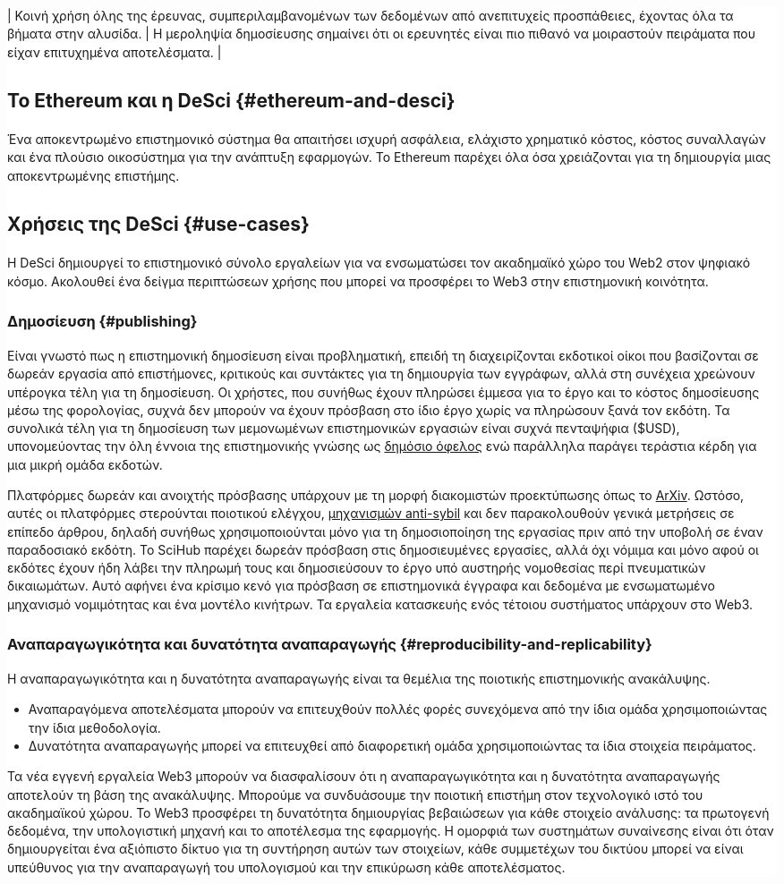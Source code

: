 | Κοινή χρήση όλης της έρευνας, συμπεριλαμβανομένων των δεδομένων από ανεπιτυχείς προσπάθειες, έχοντας όλα τα βήματα στην αλυσίδα. | Η μεροληψία δημοσίευσης σημαίνει ότι οι ερευνητές είναι πιο πιθανό να μοιραστούν πειράματα που είχαν επιτυχημένα αποτελέσματα.             |

## Το Ethereum και η DeSci \{#ethereum-and-desci}

Ένα αποκεντρωμένο επιστημονικό σύστημα θα απαιτήσει ισχυρή ασφάλεια, ελάχιστο χρηματικό κόστος, κόστος συναλλαγών και ένα πλούσιο οικοσύστημα για την ανάπτυξη εφαρμογών. Το Ethereum παρέχει όλα όσα χρειάζονται για τη δημιουργία μιας αποκεντρωμένης επιστήμης.

## Χρήσεις της DeSci \{#use-cases}

Η DeSci δημιουργεί το επιστημονικό σύνολο εργαλείων για να ενσωματώσει τον ακαδημαϊκό χώρο του Web2 στον ψηφιακό κόσμο. Ακολουθεί ένα δείγμα περιπτώσεων χρήσης που μπορεί να προσφέρει το Web3 στην επιστημονική κοινότητα.

### Δημοσίευση \{#publishing}

Είναι γνωστό πως η επιστημονική δημοσίευση είναι προβληματική, επειδή τη διαχειρίζονται εκδοτικοί οίκοι που βασίζονται σε δωρεάν εργασία από επιστήμονες, κριτικούς και συντάκτες για τη δημιουργία των εγγράφων, αλλά στη συνέχεια χρεώνουν υπέρογκα τέλη για τη δημοσίευση. Οι χρήστες, που συνήθως έχουν πληρώσει έμμεσα για το έργο και το κόστος δημοσίευσης μέσω της φορολογίας, συχνά δεν μπορούν να έχουν πρόσβαση στο ίδιο έργο χωρίς να πληρώσουν ξανά τον εκδότη. Τα συνολικά τέλη για τη δημοσίευση των μεμονωμένων επιστημονικών εργασιών είναι συχνά πενταψήφια ($USD), υπονομεύοντας την όλη έννοια της επιστημονικής γνώσης ως [ δημόσιο όφελος](https://www.econlib.org/library/Enc/PublicGoods.html) ενώ παράλληλα παράγει τεράστια κέρδη για μια μικρή ομάδα εκδοτών.

Πλατφόρμες δωρεάν και ανοιχτής πρόσβασης υπάρχουν με τη μορφή διακομιστών προεκτύπωσης όπως το [ArXiv](https://arxiv.org/). Ωστόσο, αυτές οι πλατφόρμες στερούνται ποιοτικού ελέγχου, [μηχανισμών anti-sybil](https://csrc.nist.gov/glossary/term/sybil_attack) και δεν παρακολουθούν γενικά μετρήσεις σε επίπεδο άρθρου, δηλαδή συνήθως χρησιμοποιούνται μόνο για τη δημοσιοποίηση της εργασίας πριν από την υποβολή σε έναν παραδοσιακό εκδότη. Το SciHub παρέχει δωρεάν πρόσβαση στις δημοσιευμένες εργασίες, αλλά όχι νόμιμα και μόνο αφού οι εκδότες έχουν ήδη λάβει την πληρωμή τους και δημοσιεύσουν το έργο υπό αυστηρής νομοθεσίας περί πνευματικών δικαιωμάτων. Αυτό αφήνει ένα κρίσιμο κενό για πρόσβαση σε επιστημονικά έγγραφα και δεδομένα με ενσωματωμένο μηχανισμό νομιμότητας και ένα μοντέλο κινήτρων. Τα εργαλεία κατασκευής ενός τέτοιου συστήματος υπάρχουν στο Web3.

### Αναπαραγωγικότητα και δυνατότητα αναπαραγωγής \{#reproducibility-and-replicability}

Η αναπαραγωγικότητα και η δυνατότητα αναπαραγωγής είναι τα θεμέλια της ποιοτικής επιστημονικής ανακάλυψης.

- Αναπαραγόμενα αποτελέσματα μπορούν να επιτευχθούν πολλές φορές συνεχόμενα από την ίδια ομάδα χρησιμοποιώντας την ίδια μεθοδολογία.
- Δυνατότητα αναπαραγωγής μπορεί να επιτευχθεί από διαφορετική ομάδα χρησιμοποιώντας τα ίδια στοιχεία πειράματος.

Τα νέα εγγενή εργαλεία Web3 μπορούν να διασφαλίσουν ότι η αναπαραγωγικότητα και η δυνατότητα αναπαραγωγής αποτελούν τη βάση της ανακάλυψης. Μπορούμε να συνδυάσουμε την ποιοτική επιστήμη στον τεχνολογικό ιστό του ακαδημαϊκού χώρου. Το Web3 προσφέρει τη δυνατότητα δημιουργίας βεβαιώσεων για κάθε στοιχείο ανάλυσης: τα πρωτογενή δεδομένα, την υπολογιστική μηχανή και το αποτέλεσμα της εφαρμογής. Η ομορφιά των συστημάτων συναίνεσης είναι ότι όταν δημιουργείται ένα αξιόπιστο δίκτυο για τη συντήρηση αυτών των στοιχείων, κάθε συμμετέχων του δικτύου μπορεί να είναι υπεύθυνος για την αναπαραγωγή του υπολογισμού και την επικύρωση κάθε αποτελέσματος.
